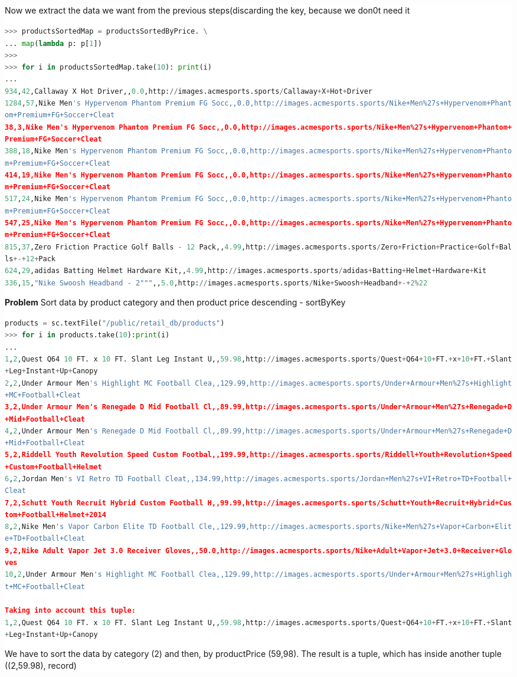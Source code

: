 Now we extract the data we want from the previous steps(discarding the key, because we don0t need it

```python
>>> productsSortedMap = productsSortedByPrice. \
... map(lambda p: p[1])
>>> 
>>> for i in productsSortedMap.take(10): print(i)
... 
934,42,Callaway X Hot Driver,,0.0,http://images.acmesports.sports/Callaway+X+Hot+Driver
1284,57,Nike Men's Hypervenom Phantom Premium FG Socc,,0.0,http://images.acmesports.sports/Nike+Men%27s+Hypervenom+Phantom+Premium+FG+Soccer+Cleat
38,3,Nike Men's Hypervenom Phantom Premium FG Socc,,0.0,http://images.acmesports.sports/Nike+Men%27s+Hypervenom+Phantom+Premium+FG+Soccer+Cleat
388,18,Nike Men's Hypervenom Phantom Premium FG Socc,,0.0,http://images.acmesports.sports/Nike+Men%27s+Hypervenom+Phantom+Premium+FG+Soccer+Cleat
414,19,Nike Men's Hypervenom Phantom Premium FG Socc,,0.0,http://images.acmesports.sports/Nike+Men%27s+Hypervenom+Phantom+Premium+FG+Soccer+Cleat
517,24,Nike Men's Hypervenom Phantom Premium FG Socc,,0.0,http://images.acmesports.sports/Nike+Men%27s+Hypervenom+Phantom+Premium+FG+Soccer+Cleat
547,25,Nike Men's Hypervenom Phantom Premium FG Socc,,0.0,http://images.acmesports.sports/Nike+Men%27s+Hypervenom+Phantom+Premium+FG+Soccer+Cleat
815,37,Zero Friction Practice Golf Balls - 12 Pack,,4.99,http://images.acmesports.sports/Zero+Friction+Practice+Golf+Balls+-+12+Pack
624,29,adidas Batting Helmet Hardware Kit,,4.99,http://images.acmesports.sports/adidas+Batting+Helmet+Hardware+Kit
336,15,"Nike Swoosh Headband - 2""",,5.0,http://images.acmesports.sports/Nike+Swoosh+Headband+-+2%22
```

**Problem**
Sort data by product category and then product price descending - sortByKey

```python
products = sc.textFile("/public/retail_db/products")
>>> for i in products.take(10):print(i)
... 
1,2,Quest Q64 10 FT. x 10 FT. Slant Leg Instant U,,59.98,http://images.acmesports.sports/Quest+Q64+10+FT.+x+10+FT.+Slant+Leg+Instant+Up+Canopy
2,2,Under Armour Men's Highlight MC Football Clea,,129.99,http://images.acmesports.sports/Under+Armour+Men%27s+Highlight+MC+Football+Cleat
3,2,Under Armour Men's Renegade D Mid Football Cl,,89.99,http://images.acmesports.sports/Under+Armour+Men%27s+Renegade+D+Mid+Football+Cleat
4,2,Under Armour Men's Renegade D Mid Football Cl,,89.99,http://images.acmesports.sports/Under+Armour+Men%27s+Renegade+D+Mid+Football+Cleat
5,2,Riddell Youth Revolution Speed Custom Footbal,,199.99,http://images.acmesports.sports/Riddell+Youth+Revolution+Speed+Custom+Football+Helmet
6,2,Jordan Men's VI Retro TD Football Cleat,,134.99,http://images.acmesports.sports/Jordan+Men%27s+VI+Retro+TD+Football+Cleat
7,2,Schutt Youth Recruit Hybrid Custom Football H,,99.99,http://images.acmesports.sports/Schutt+Youth+Recruit+Hybrid+Custom+Football+Helmet+2014
8,2,Nike Men's Vapor Carbon Elite TD Football Cle,,129.99,http://images.acmesports.sports/Nike+Men%27s+Vapor+Carbon+Elite+TD+Football+Cleat
9,2,Nike Adult Vapor Jet 3.0 Receiver Gloves,,50.0,http://images.acmesports.sports/Nike+Adult+Vapor+Jet+3.0+Receiver+Gloves
10,2,Under Armour Men's Highlight MC Football Clea,,129.99,http://images.acmesports.sports/Under+Armour+Men%27s+Highlight+MC+Football+Cleat

Taking into account this tuple:
1,2,Quest Q64 10 FT. x 10 FT. Slant Leg Instant U,,59.98,http://images.acmesports.sports/Quest+Q64+10+FT.+x+10+FT.+Slant+Leg+Instant+Up+Canopy
```
We have to sort the data by category (2) and then, by productPrice (59,98). The result is a tuple, which has inside another tuple
((2,59.98), record)
